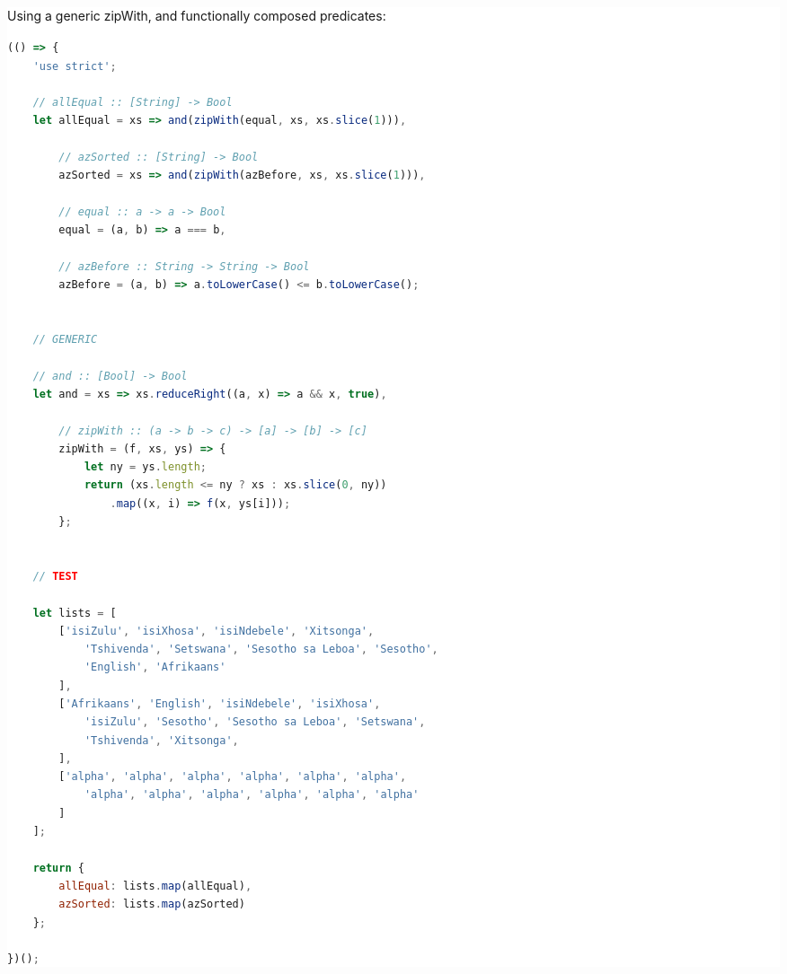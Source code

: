 
Using a generic zipWith, and functionally composed predicates:

```JavaScript
(() => {
    'use strict';

    // allEqual :: [String] -> Bool
    let allEqual = xs => and(zipWith(equal, xs, xs.slice(1))),

        // azSorted :: [String] -> Bool
        azSorted = xs => and(zipWith(azBefore, xs, xs.slice(1))),

        // equal :: a -> a -> Bool
        equal = (a, b) => a === b,

        // azBefore :: String -> String -> Bool
        azBefore = (a, b) => a.toLowerCase() <= b.toLowerCase();


    // GENERIC

    // and :: [Bool] -> Bool
    let and = xs => xs.reduceRight((a, x) => a && x, true),

        // zipWith :: (a -> b -> c) -> [a] -> [b] -> [c]
        zipWith = (f, xs, ys) => {
            let ny = ys.length;
            return (xs.length <= ny ? xs : xs.slice(0, ny))
                .map((x, i) => f(x, ys[i]));
        };


    // TEST

    let lists = [
        ['isiZulu', 'isiXhosa', 'isiNdebele', 'Xitsonga',
            'Tshivenda', 'Setswana', 'Sesotho sa Leboa', 'Sesotho',
            'English', 'Afrikaans'
        ],
        ['Afrikaans', 'English', 'isiNdebele', 'isiXhosa',
            'isiZulu', 'Sesotho', 'Sesotho sa Leboa', 'Setswana',
            'Tshivenda', 'Xitsonga',
        ],
        ['alpha', 'alpha', 'alpha', 'alpha', 'alpha', 'alpha',
            'alpha', 'alpha', 'alpha', 'alpha', 'alpha', 'alpha'
        ]
    ];

    return {
        allEqual: lists.map(allEqual),
        azSorted: lists.map(azSorted)
    };

})();
```
